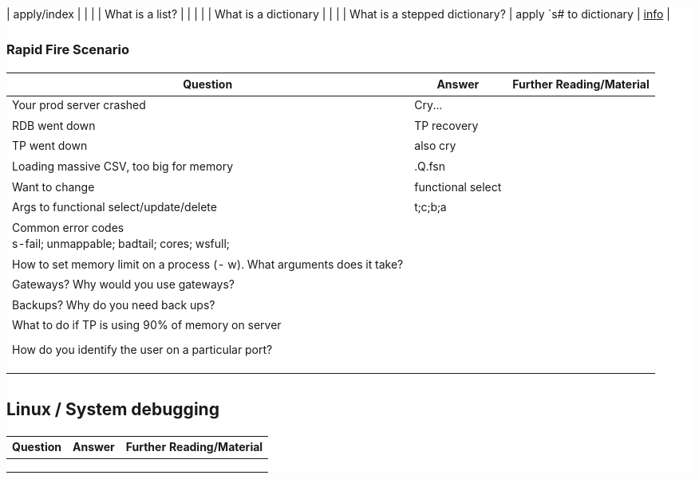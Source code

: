 | apply/index                                                                                  |                                                                                                                                                                                             |                                                                       |
| What is a list?                                                                              |
|                                                                                              |                                                                                                                                                                                             |
| What is a dictionary                                                                         |                                                                                                                                                                                             |                                                                       |
| What is a stepped dictionary?                                                                | apply `s# to dictionary                                                                                                                                                                     | [info](https://qriouskdb.wordpress.com/2019/01/01/step-dictionaries/) |




### Rapid Fire Scenario

| Question                                                                 | Answer            | Further Reading/Material |
| ------------------------------------------------------------------------ | ----------------- | ------------------------ |
| Your prod server crashed                                                 | Cry...            |                          |
| RDB went down                                                            | TP recovery       |                          |
| TP went down                                                             | also cry          |                          |
| Loading massive CSV, too big for memory                                  | .Q.fsn            |                          |
| Want to change                                                           | functional select |                          |
| Args to functional select/update/delete                                  | t;c;b;a           |                          |
| Common error codes <br />s-fail; unmappable; badtail; cores; wsfull;     |                   |                          |
| How to set memory limit on a process (- w). What arguments does it take? |                   |                          |
| Gateways? Why would you use gateways?                                    |                   |                          |
| Backups? Why do you need back ups?                                       |                   |                          |
| What to do if TP is using 90% of memory on server                        |
|                                                                          |                   |
| How do you identify the user on a particular port?                       |
|                                                                          |                   |
|                                                                          |                   |                          |
|                                                                          |                   |                          |



## Linux / System debugging

| Question | Answer | Further Reading/Material |
| -------- | ------ | ------------------------ |
|          |        |                          |
|          |        |                          |
|          |        |                          |
